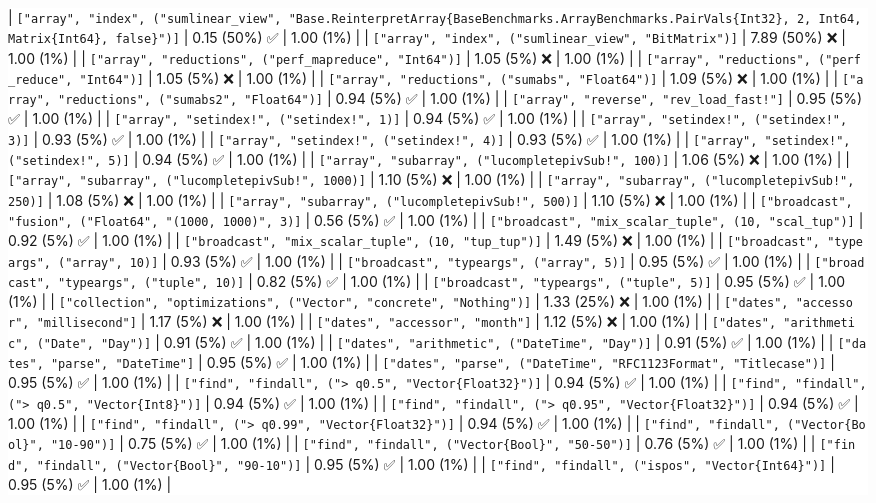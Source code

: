 | `["array", "index", ("sumlinear_view", "Base.ReinterpretArray{BaseBenchmarks.ArrayBenchmarks.PairVals{Int32}, 2, Int64, Matrix{Int64}, false}")]` | 0.15 (50%) :white_check_mark: | 1.00 (1%)  |
| `["array", "index", ("sumlinear_view", "BitMatrix")]` | 7.89 (50%) :x: | 1.00 (1%)  |
| `["array", "reductions", ("perf_mapreduce", "Int64")]` | 1.05 (5%) :x: | 1.00 (1%)  |
| `["array", "reductions", ("perf_reduce", "Int64")]` | 1.05 (5%) :x: | 1.00 (1%)  |
| `["array", "reductions", ("sumabs", "Float64")]` | 1.09 (5%) :x: | 1.00 (1%)  |
| `["array", "reductions", ("sumabs2", "Float64")]` | 0.94 (5%) :white_check_mark: | 1.00 (1%)  |
| `["array", "reverse", "rev_load_fast!"]` | 0.95 (5%) :white_check_mark: | 1.00 (1%)  |
| `["array", "setindex!", ("setindex!", 1)]` | 0.94 (5%) :white_check_mark: | 1.00 (1%)  |
| `["array", "setindex!", ("setindex!", 3)]` | 0.93 (5%) :white_check_mark: | 1.00 (1%)  |
| `["array", "setindex!", ("setindex!", 4)]` | 0.93 (5%) :white_check_mark: | 1.00 (1%)  |
| `["array", "setindex!", ("setindex!", 5)]` | 0.94 (5%) :white_check_mark: | 1.00 (1%)  |
| `["array", "subarray", ("lucompletepivSub!", 100)]` | 1.06 (5%) :x: | 1.00 (1%)  |
| `["array", "subarray", ("lucompletepivSub!", 1000)]` | 1.10 (5%) :x: | 1.00 (1%)  |
| `["array", "subarray", ("lucompletepivSub!", 250)]` | 1.08 (5%) :x: | 1.00 (1%)  |
| `["array", "subarray", ("lucompletepivSub!", 500)]` | 1.10 (5%) :x: | 1.00 (1%)  |
| `["broadcast", "fusion", ("Float64", "(1000, 1000)", 3)]` | 0.56 (5%) :white_check_mark: | 1.00 (1%)  |
| `["broadcast", "mix_scalar_tuple", (10, "scal_tup")]` | 0.92 (5%) :white_check_mark: | 1.00 (1%)  |
| `["broadcast", "mix_scalar_tuple", (10, "tup_tup")]` | 1.49 (5%) :x: | 1.00 (1%)  |
| `["broadcast", "typeargs", ("array", 10)]` | 0.93 (5%) :white_check_mark: | 1.00 (1%)  |
| `["broadcast", "typeargs", ("array", 5)]` | 0.95 (5%) :white_check_mark: | 1.00 (1%)  |
| `["broadcast", "typeargs", ("tuple", 10)]` | 0.82 (5%) :white_check_mark: | 1.00 (1%)  |
| `["broadcast", "typeargs", ("tuple", 5)]` | 0.95 (5%) :white_check_mark: | 1.00 (1%)  |
| `["collection", "optimizations", ("Vector", "concrete", "Nothing")]` | 1.33 (25%) :x: | 1.00 (1%)  |
| `["dates", "accessor", "millisecond"]` | 1.17 (5%) :x: | 1.00 (1%)  |
| `["dates", "accessor", "month"]` | 1.12 (5%) :x: | 1.00 (1%)  |
| `["dates", "arithmetic", ("Date", "Day")]` | 0.91 (5%) :white_check_mark: | 1.00 (1%)  |
| `["dates", "arithmetic", ("DateTime", "Day")]` | 0.91 (5%) :white_check_mark: | 1.00 (1%)  |
| `["dates", "parse", "DateTime"]` | 0.95 (5%) :white_check_mark: | 1.00 (1%)  |
| `["dates", "parse", ("DateTime", "RFC1123Format", "Titlecase")]` | 0.95 (5%) :white_check_mark: | 1.00 (1%)  |
| `["find", "findall", ("> q0.5", "Vector{Float32}")]` | 0.94 (5%) :white_check_mark: | 1.00 (1%)  |
| `["find", "findall", ("> q0.5", "Vector{Int8}")]` | 0.94 (5%) :white_check_mark: | 1.00 (1%)  |
| `["find", "findall", ("> q0.95", "Vector{Float32}")]` | 0.94 (5%) :white_check_mark: | 1.00 (1%)  |
| `["find", "findall", ("> q0.99", "Vector{Float32}")]` | 0.94 (5%) :white_check_mark: | 1.00 (1%)  |
| `["find", "findall", ("Vector{Bool}", "10-90")]` | 0.75 (5%) :white_check_mark: | 1.00 (1%)  |
| `["find", "findall", ("Vector{Bool}", "50-50")]` | 0.76 (5%) :white_check_mark: | 1.00 (1%)  |
| `["find", "findall", ("Vector{Bool}", "90-10")]` | 0.95 (5%) :white_check_mark: | 1.00 (1%)  |
| `["find", "findall", ("ispos", "Vector{Int64}")]` | 0.95 (5%) :white_check_mark: | 1.00 (1%)  |
